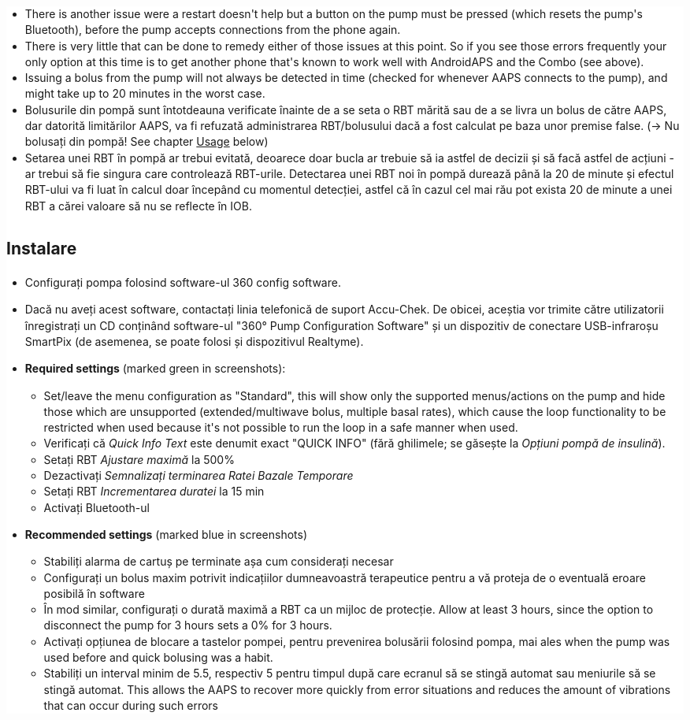 * There is another issue were a restart doesn't help but a button on the pump must be pressed (which resets the pump's Bluetooth), before the pump accepts connections from the phone again. 
* There is very little that can be done to remedy either of those issues at this point. So if you see those errors frequently your only option at this time is to get another phone that's known to work well with AndroidAPS and the Combo (see above).
* Issuing a bolus from the pump will not always be detected in time (checked for whenever AAPS connects to the pump), and might take up to 20 minutes in the worst case. 
* Bolusurile din pompă sunt întotdeauna verificate înainte de a se seta o RBT mărită sau de a se livra un bolus de către AAPS, dar datorită limitărilor AAPS, va fi refuzată administrarea RBT/bolusului dacă a fost calculat pe baza unor premise false. (-> Nu bolusați din pompă! See chapter [Usage](#usage) below)
* Setarea unei RBT în pompă ar trebui evitată, deoarece doar bucla ar trebuie să ia astfel de decizii și să facă astfel de acțiuni - ar trebui să fie singura care controlează RBT-urile. Detectarea unei RBT noi în pompă durează până la 20 de minute și efectul RBT-ului va fi luat în calcul doar începând cu momentul detecției, astfel că în cazul cel mai rău pot exista 20 de minute a unei RBT a cărei valoare să nu se reflecte în IOB. 

## Instalare

* Configurați pompa folosind software-ul 360 config software. 
* Dacă nu aveți acest software, contactați linia telefonică de suport Accu-Chek. De obicei, aceștia vor trimite către utilizatorii înregistrați un CD conținând software-ul "360° Pump Configuration Software" și un dispozitiv de conectare USB-infraroșu SmartPix (de asemenea, se poate folosi și dispozitivul Realtyme).
* **Required settings** (marked green in screenshots):
    
    * Set/leave the menu configuration as "Standard", this will show only the supported menus/actions on the pump and hide those which are unsupported (extended/multiwave bolus, multiple basal rates), which cause the loop functionality to be restricted when used because it's not possible to run the loop in a safe manner when used.
    * Verificați că *Quick Info Text* este denumit exact "QUICK INFO" (fără ghilimele; se găsește la *Opțiuni pompă de insulină*).
    * Setați RBT *Ajustare maximă* la 500%
    * Dezactivați *Semnalizați terminarea Ratei Bazale Temporare*
    * Setați RBT *Incrementarea duratei* la 15 min
    * Activați Bluetooth-ul

* **Recommended settings** (marked blue in screenshots)
    
    * Stabiliți alarma de cartuș pe terminate așa cum considerați necesar
    * Configurați un bolus maxim potrivit indicațiilor dumneavoastră terapeutice pentru a vă proteja de o eventuală eroare posibilă în software
    * În mod similar, configurați o durată maximă a RBT ca un mijloc de protecție. Allow at least 3 hours, since the option to disconnect the pump for 3 hours sets a 0% for 3 hours.
    * Activați opțiunea de blocare a tastelor pompei, pentru prevenirea bolusării folosind pompa, mai ales when the pump was used before and quick bolusing was a habit.
    * Stabiliți un interval minim de 5.5, respectiv 5 pentru timpul după care ecranul să se stingă automat sau meniurile să se stingă automat. This allows the AAPS to recover more quickly from error situations and reduces the amount of vibrations that can occur during such errors
